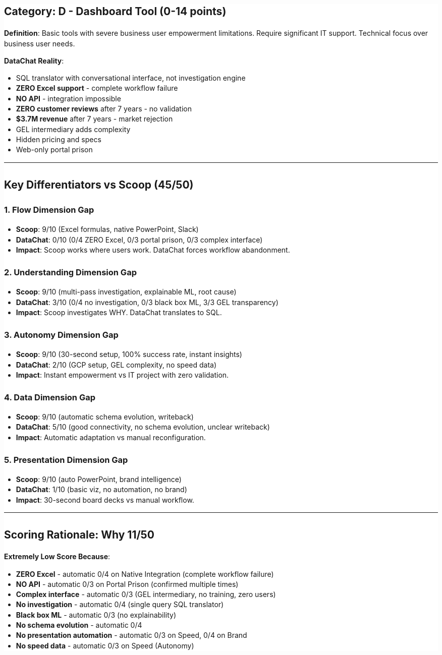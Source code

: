 ## Category: D - Dashboard Tool (0-14 points)

**Definition**: Basic tools with severe business user empowerment limitations. Require significant IT support. Technical focus over business user needs.

**DataChat Reality**:
- SQL translator with conversational interface, not investigation engine
- **ZERO Excel support** - complete workflow failure
- **NO API** - integration impossible
- **ZERO customer reviews** after 7 years - no validation
- **$3.7M revenue** after 7 years - market rejection
- GEL intermediary adds complexity
- Hidden pricing and specs
- Web-only portal prison

---

## Key Differentiators vs Scoop (45/50)

### 1. **Flow Dimension** Gap
- **Scoop**: 9/10 (Excel formulas, native PowerPoint, Slack)
- **DataChat**: 0/10 (0/4 ZERO Excel, 0/3 portal prison, 0/3 complex interface)
- **Impact**: Scoop works where users work. DataChat forces workflow abandonment.

### 2. **Understanding Dimension** Gap
- **Scoop**: 9/10 (multi-pass investigation, explainable ML, root cause)
- **DataChat**: 3/10 (0/4 no investigation, 0/3 black box ML, 3/3 GEL transparency)
- **Impact**: Scoop investigates WHY. DataChat translates to SQL.

### 3. **Autonomy Dimension** Gap
- **Scoop**: 9/10 (30-second setup, 100% success rate, instant insights)
- **DataChat**: 2/10 (GCP setup, GEL complexity, no speed data)
- **Impact**: Instant empowerment vs IT project with zero validation.

### 4. **Data Dimension** Gap
- **Scoop**: 9/10 (automatic schema evolution, writeback)
- **DataChat**: 5/10 (good connectivity, no schema evolution, unclear writeback)
- **Impact**: Automatic adaptation vs manual reconfiguration.

### 5. **Presentation Dimension** Gap
- **Scoop**: 9/10 (auto PowerPoint, brand intelligence)
- **DataChat**: 1/10 (basic viz, no automation, no brand)
- **Impact**: 30-second board decks vs manual workflow.

---

## Scoring Rationale: Why 11/50

**Extremely Low Score Because**:
- **ZERO Excel** - automatic 0/4 on Native Integration (complete workflow failure)
- **NO API** - automatic 0/3 on Portal Prison (confirmed multiple times)
- **Complex interface** - automatic 0/3 (GEL intermediary, no training, zero users)
- **No investigation** - automatic 0/4 (single query SQL translator)
- **Black box ML** - automatic 0/3 (no explainability)
- **No schema evolution** - automatic 0/4
- **No presentation automation** - automatic 0/3 on Speed, 0/4 on Brand
- **No speed data** - automatic 0/3 on Speed (Autonomy)
